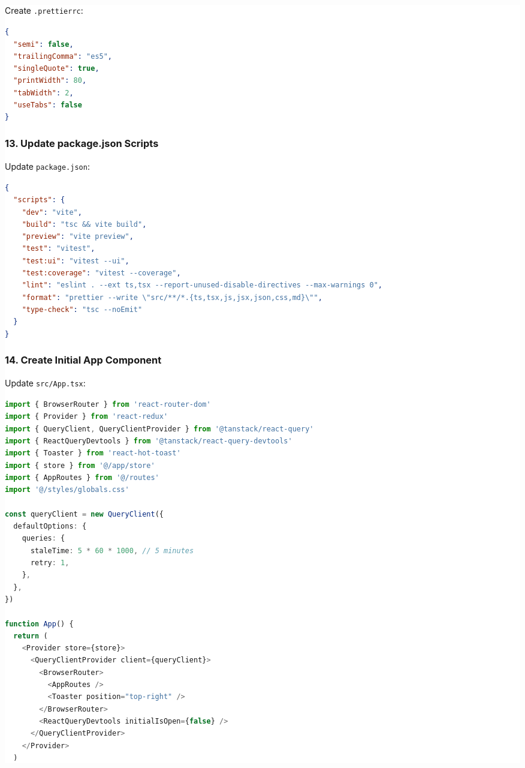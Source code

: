 Create `.prettierrc`:
```json
{
  "semi": false,
  "trailingComma": "es5",
  "singleQuote": true,
  "printWidth": 80,
  "tabWidth": 2,
  "useTabs": false
}
```

### 13. Update package.json Scripts

Update `package.json`:
```json
{
  "scripts": {
    "dev": "vite",
    "build": "tsc && vite build",
    "preview": "vite preview",
    "test": "vitest",
    "test:ui": "vitest --ui",
    "test:coverage": "vitest --coverage",
    "lint": "eslint . --ext ts,tsx --report-unused-disable-directives --max-warnings 0",
    "format": "prettier --write \"src/**/*.{ts,tsx,js,jsx,json,css,md}\"",
    "type-check": "tsc --noEmit"
  }
}
```

### 14. Create Initial App Component

Update `src/App.tsx`:
```typescript
import { BrowserRouter } from 'react-router-dom'
import { Provider } from 'react-redux'
import { QueryClient, QueryClientProvider } from '@tanstack/react-query'
import { ReactQueryDevtools } from '@tanstack/react-query-devtools'
import { Toaster } from 'react-hot-toast'
import { store } from '@/app/store'
import { AppRoutes } from '@/routes'
import '@/styles/globals.css'

const queryClient = new QueryClient({
  defaultOptions: {
    queries: {
      staleTime: 5 * 60 * 1000, // 5 minutes
      retry: 1,
    },
  },
})

function App() {
  return (
    <Provider store={store}>
      <QueryClientProvider client={queryClient}>
        <BrowserRouter>
          <AppRoutes />
          <Toaster position="top-right" />
        </BrowserRouter>
        <ReactQueryDevtools initialIsOpen={false} />
      </QueryClientProvider>
    </Provider>
  )
```